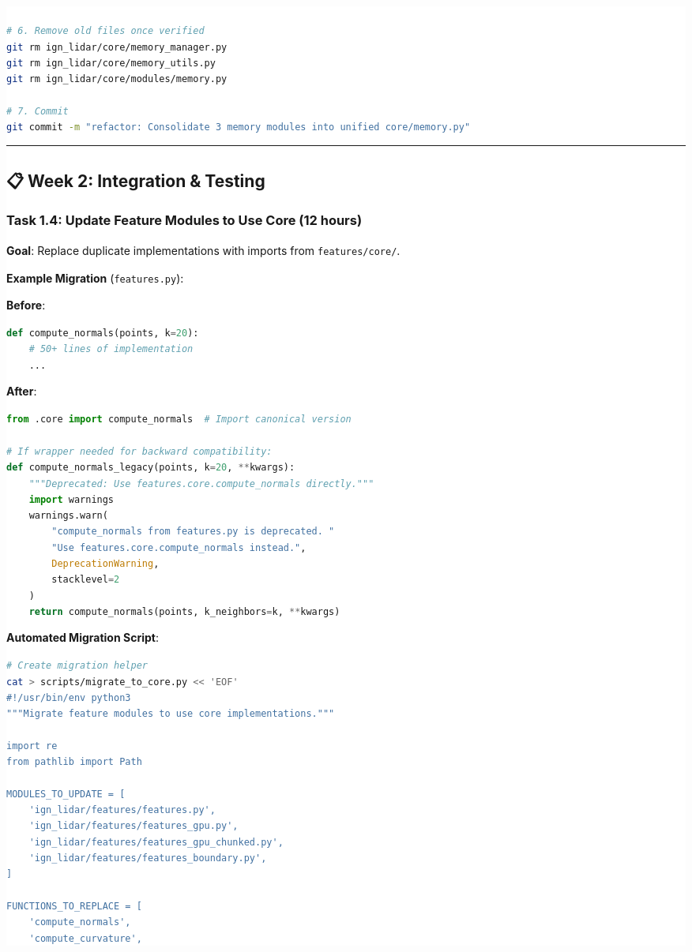 ```bash

# 6. Remove old files once verified
git rm ign_lidar/core/memory_manager.py
git rm ign_lidar/core/memory_utils.py
git rm ign_lidar/core/modules/memory.py

# 7. Commit
git commit -m "refactor: Consolidate 3 memory modules into unified core/memory.py"
```

---

## 📋 Week 2: Integration & Testing

### Task 1.4: Update Feature Modules to Use Core (12 hours)

**Goal**: Replace duplicate implementations with imports from `features/core/`.

**Example Migration** (`features.py`):

**Before**:

```python
def compute_normals(points, k=20):
    # 50+ lines of implementation
    ...
```

**After**:

```python
from .core import compute_normals  # Import canonical version

# If wrapper needed for backward compatibility:
def compute_normals_legacy(points, k=20, **kwargs):
    """Deprecated: Use features.core.compute_normals directly."""
    import warnings
    warnings.warn(
        "compute_normals from features.py is deprecated. "
        "Use features.core.compute_normals instead.",
        DeprecationWarning,
        stacklevel=2
    )
    return compute_normals(points, k_neighbors=k, **kwargs)
```

**Automated Migration Script**:

```bash
# Create migration helper
cat > scripts/migrate_to_core.py << 'EOF'
#!/usr/bin/env python3
"""Migrate feature modules to use core implementations."""

import re
from pathlib import Path

MODULES_TO_UPDATE = [
    'ign_lidar/features/features.py',
    'ign_lidar/features/features_gpu.py',
    'ign_lidar/features/features_gpu_chunked.py',
    'ign_lidar/features/features_boundary.py',
]

FUNCTIONS_TO_REPLACE = [
    'compute_normals',
    'compute_curvature',
```